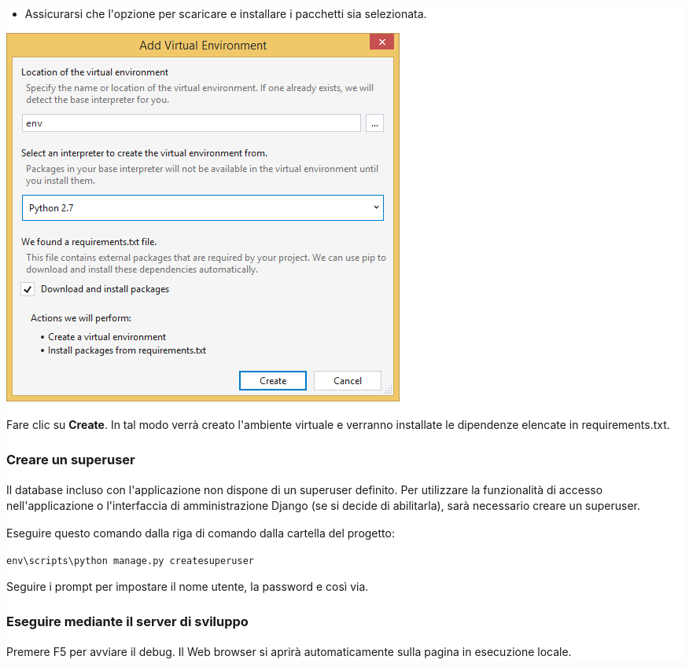 - Assicurarsi che l'opzione per scaricare e installare i pacchetti sia selezionata.

![](./media/web-sites-python-create-deploy-django-app/ptvs-add-virtual-env-27.png)

Fare clic su **Create**. In tal modo verrà creato l'ambiente virtuale e verranno installate le dipendenze elencate in requirements.txt.

### Creare un superuser

Il database incluso con l'applicazione non dispone di un superuser definito. Per utilizzare la funzionalità di accesso nell'applicazione o l'interfaccia di amministrazione Django (se si decide di abilitarla), sarà necessario creare un superuser.

Eseguire questo comando dalla riga di comando dalla cartella del progetto:

    env\scripts\python manage.py createsuperuser

Seguire i prompt per impostare il nome utente, la password e così via.

### Eseguire mediante il server di sviluppo

Premere F5 per avviare il debug. Il Web browser si aprirà automaticamente sulla pagina in esecuzione locale.

